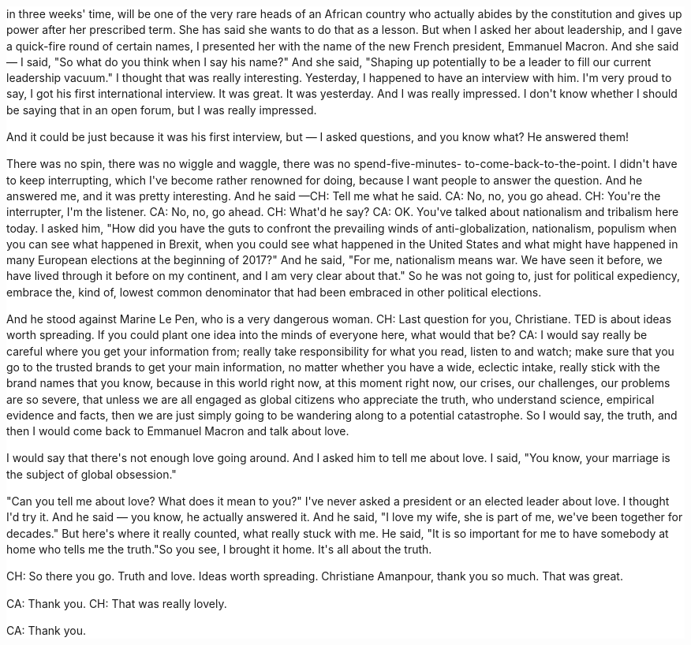 in three weeks' time, will be one of the very rare heads of an African country who
actually abides by the constitution and gives up power after her prescribed term. She has
said she wants to do that as a lesson. But when I asked her about leadership, and I gave a
quick-fire round of certain names, I presented her with the name of the new French
president, Emmanuel Macron. And she said — I said, "So what do you think when I say his
name?" And she said, "Shaping up potentially to be a leader to fill our current leadership
vacuum." I thought that was really interesting. Yesterday, I happened to have an interview
with him. I'm very proud to say, I got his first international interview. It was great. It
was yesterday. And I was really impressed. I don't know whether I should be saying that in
an open forum, but I was really impressed.

And it could be just because it was his first interview, but — I asked questions, and you
know what? He answered them!

There was no spin, there was no wiggle and waggle, there was no spend-five-minutes-
to-come-back-to-the-point. I didn't have to keep interrupting, which I've become rather
renowned for doing, because I want people to answer the question. And he answered me, and
it was pretty interesting. And he said —CH: Tell me what he said. CA: No, no, you go
ahead. CH: You're the interrupter, I'm the listener. CA: No, no, go ahead. CH: What'd he
say? CA: OK. You've talked about nationalism and tribalism here today. I asked him, "How
did you have the guts to confront the prevailing winds of anti-globalization, nationalism,
populism when you can see what happened in Brexit, when you could see what happened in the
United States and what might have happened in many European elections at the beginning of
2017?" And he said, "For me, nationalism means war. We have seen it before, we have lived
through it before on my continent, and I am very clear about that." So he was not going
to, just for political expediency, embrace the, kind of, lowest common denominator that
had been embraced in other political elections.

And he stood against Marine Le Pen, who is a very dangerous woman. CH: Last question for
you, Christiane. TED is about ideas worth spreading. If you could plant one idea into the
minds of everyone here, what would that be? CA: I would say really be careful where you get
your information from; really take responsibility for what you read, listen to and watch;
make sure that you go to the trusted brands to get your main information, no matter
whether you have a wide, eclectic intake, really stick with the brand names that you know,
because in this world right now, at this moment right now, our crises, our challenges, our
problems are so severe, that unless we are all engaged as global citizens who appreciate
the truth, who understand science, empirical evidence and facts, then we are just simply
going to be wandering along to a potential catastrophe. So I would say, the truth, and then
I would come back to Emmanuel Macron and talk about love.

I would say that there's not enough love going around. And I asked him to tell me about
love. I said, "You know, your marriage is the subject of global obsession."

"Can you tell me about love? What does it mean to you?" I've never asked a president or an
elected leader about love. I thought I'd try it. And he said — you know, he actually
answered it. And he said, "I love my wife, she is part of me, we've been together for
decades." But here's where it really counted, what really stuck with me. He said, "It is
so important for me to have somebody at home who tells me the truth."So you see, I brought
it home. It's all about the truth.

CH: So there you go. Truth and love. Ideas worth spreading. Christiane Amanpour, thank you
so much. That was great.

CA: Thank you. CH: That was really lovely.

CA: Thank you.

